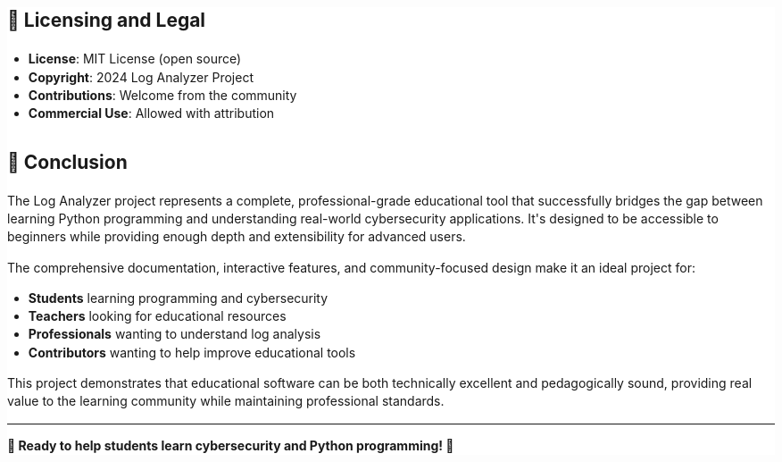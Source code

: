 ## 📄 Licensing and Legal

- **License**: MIT License (open source)
- **Copyright**: 2024 Log Analyzer Project
- **Contributions**: Welcome from the community
- **Commercial Use**: Allowed with attribution

## 🎯 Conclusion

The Log Analyzer project represents a complete, professional-grade educational tool that successfully bridges the gap between learning Python programming and understanding real-world cybersecurity applications. It's designed to be accessible to beginners while providing enough depth and extensibility for advanced users.

The comprehensive documentation, interactive features, and community-focused design make it an ideal project for:
- **Students** learning programming and cybersecurity
- **Teachers** looking for educational resources
- **Professionals** wanting to understand log analysis
- **Contributors** wanting to help improve educational tools

This project demonstrates that educational software can be both technically excellent and pedagogically sound, providing real value to the learning community while maintaining professional standards.

---

**🌟 Ready to help students learn cybersecurity and Python programming! 🌟**
